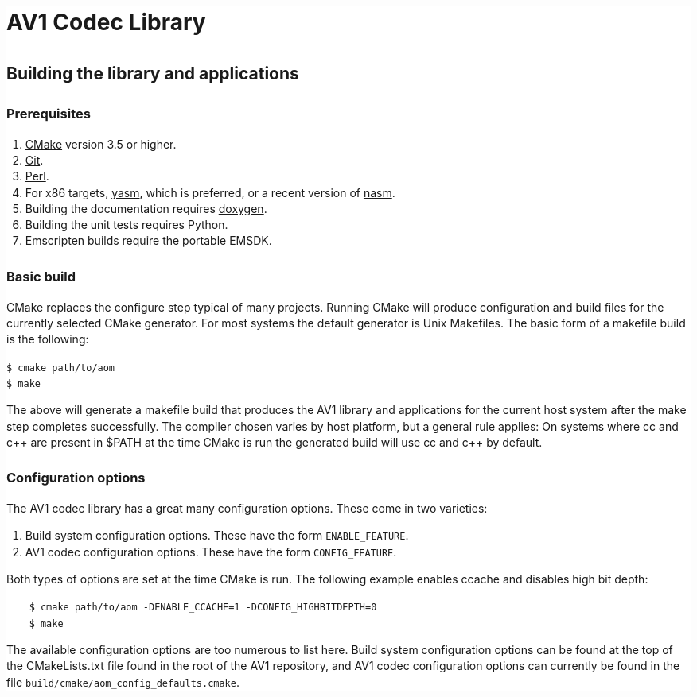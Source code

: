 # AV1 Codec Library

## Building the library and applications

### Prerequisites

 1. [CMake](https://cmake.org) version 3.5 or higher.
 2. [Git](https://git-scm.com/).
 3. [Perl](https://www.perl.org/).
 4. For x86 targets, [yasm](http://yasm.tortall.net/), which is preferred, or a
    recent version of [nasm](http://www.nasm.us/).
 5. Building the documentation requires [doxygen](http://doxygen.org).
 6. Building the unit tests requires [Python](https://www.python.org/).
 7. Emscripten builds require the portable
   [EMSDK](https://kripken.github.io/emscripten-site/index.html).

### Basic build

CMake replaces the configure step typical of many projects. Running CMake will
produce configuration and build files for the currently selected CMake
generator. For most systems the default generator is Unix Makefiles. The basic
form of a makefile build is the following:

    $ cmake path/to/aom
    $ make

The above will generate a makefile build that produces the AV1 library and
applications for the current host system after the make step completes
successfully. The compiler chosen varies by host platform, but a general rule
applies: On systems where cc and c++ are present in $PATH at the time CMake is
run the generated build will use cc and c++ by default.

### Configuration options

The AV1 codec library has a great many configuration options. These come in two
varieties:

 1. Build system configuration options. These have the form `ENABLE_FEATURE`.
 2. AV1 codec configuration options. These have the form `CONFIG_FEATURE`.

Both types of options are set at the time CMake is run. The following example
enables ccache and disables high bit depth:

~~~
    $ cmake path/to/aom -DENABLE_CCACHE=1 -DCONFIG_HIGHBITDEPTH=0
    $ make
~~~

The available configuration options are too numerous to list here. Build system
configuration options can be found at the top of the CMakeLists.txt file found
in the root of the AV1 repository, and AV1 codec configuration options can
currently be found in the file `build/cmake/aom_config_defaults.cmake`.
